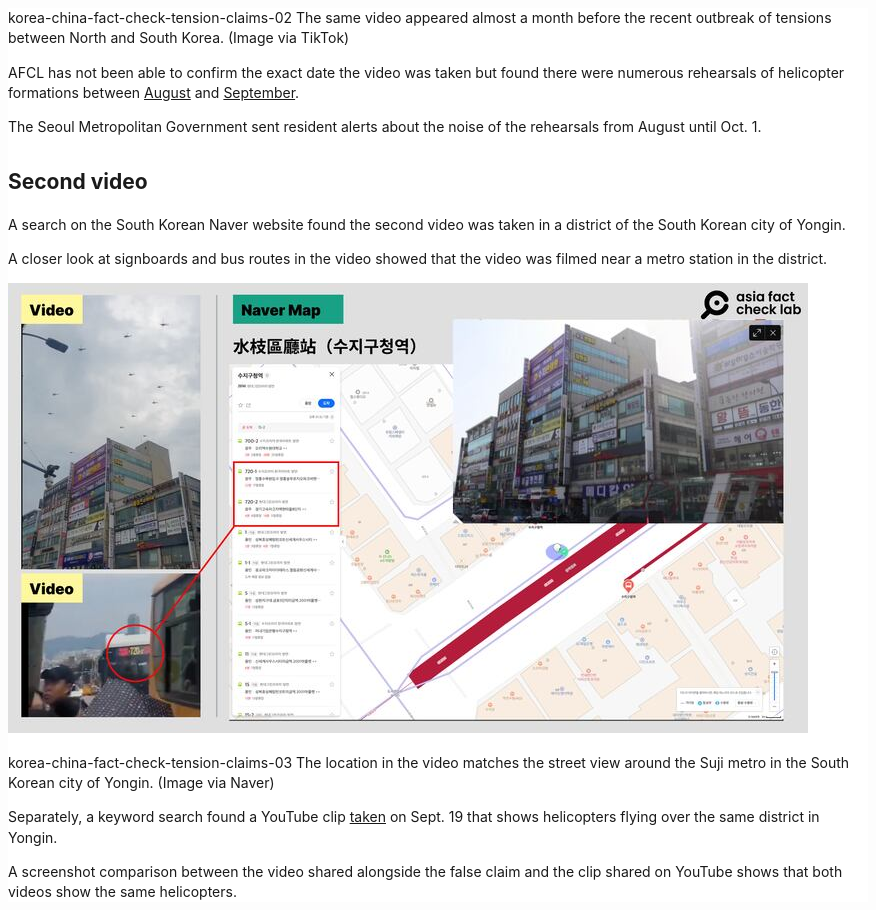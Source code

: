 korea-china-fact-check-tension-claims-02 The same video appeared almost a month before the recent outbreak of tensions between North and South Korea. (Image via TikTok)

AFCL has not been able to confirm the exact date the video was taken but found there were numerous rehearsals of helicopter formations between [August](https://koreajoongangdaily.joins.com/news/2024-09-19/national/socialAffairs/Seoul-to-reroute-traffic-for-Armed-Forces-Day-parade-on-Oct-1/2137375?detailWord=) and [September](https://koreajoongangdaily.joins.com/news/2024-09-24/national/defense/Military-helicopters-assemble-for-flight-rehearsal-ahead-of-Armed-Forces-Day/2140897).

The Seoul Metropolitan Government sent resident alerts about the noise of the rehearsals from August until Oct. 1.

## Second video

A search on the South Korean Naver website found the second video was taken in a district of the South Korean city of Yongin.

A closer look at signboards and bus routes in the video showed that the video was filmed near a metro station in the district.

![The location in the video matches the street view around the Suji metro in the South Korean city of Yongin. (Image via Naver)](images/X7ASRAKFIVAT5LAHGGB75L2QYE.PNG)

korea-china-fact-check-tension-claims-03 The location in the video matches the street view around the Suji metro in the South Korean city of Yongin. (Image via Naver)

Separately, a keyword search found a YouTube clip [taken](https://www.youtube.com/shorts/3yYQs7nzULw) on Sept. 19 that shows helicopters flying over the same district in Yongin.

A screenshot comparison between the video shared alongside the false claim and the clip shared on YouTube shows that both videos show the same helicopters.
